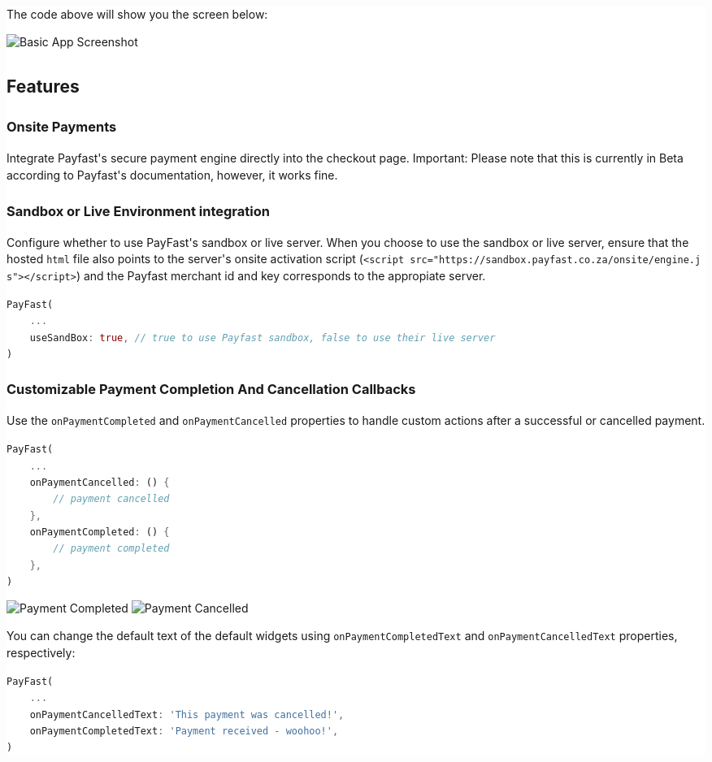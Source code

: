 The code above will show you the screen below:

<img src="https://github.com/youngcet/payfast/blob/main/doc/basic_app_screenshot.png?raw=true" alt="Basic App Screenshot" width="280"/>



## Features

### Onsite Payments

Integrate Payfast's secure payment engine directly into the checkout page. Important: Please note that this is currently in Beta according to Payfast's documentation, however, it works fine.

### Sandbox or Live Environment integration

Configure whether to use PayFast's sandbox or live server. When you choose to use the sandbox or live server, ensure that the hosted `html` file also points to the server's onsite activation script (`<script src="https://sandbox.payfast.co.za/onsite/engine.js"></script>`) and the Payfast merchant id and key corresponds to the appropiate server.

```dart
PayFast(
    ...
    useSandBox: true, // true to use Payfast sandbox, false to use their live server
) 
```

### Customizable Payment Completion And Cancellation Callbacks

Use the `onPaymentCompleted` and `onPaymentCancelled` properties to handle custom actions after a successful or cancelled payment.

```dart
PayFast(
    ...
    onPaymentCancelled: () {
        // payment cancelled
    },
    onPaymentCompleted: () {
        // payment completed
    },
) 
```

<img src="https://github.com/youngcet/payfast/blob/main/doc/payment_completed.png?raw=true" alt="Payment Completed" width="280"/>

<img src="https://github.com/youngcet/payfast/blob/main/doc/payment_cancelled.png?raw=true" alt="Payment Cancelled" width="280"/>


You can change the default text of the default widgets using `onPaymentCompletedText` and `onPaymentCancelledText` properties, respectively:

```dart
PayFast(
    ...
    onPaymentCancelledText: 'This payment was cancelled!',
    onPaymentCompletedText: 'Payment received - woohoo!',
) 
```
